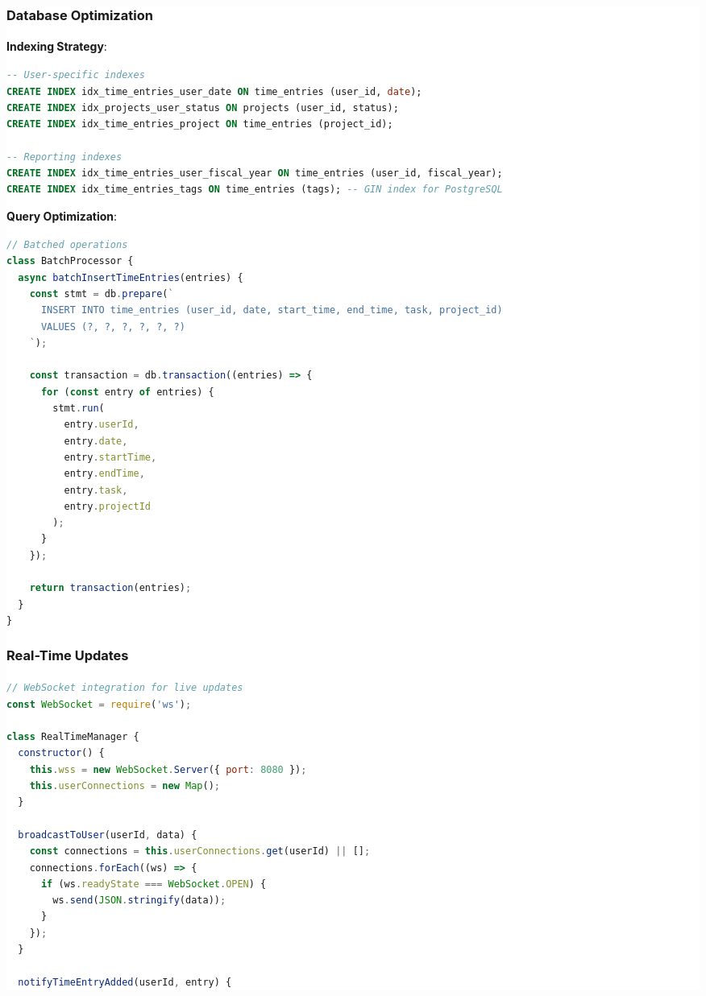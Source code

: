 ### Database Optimization

**Indexing Strategy**:

```sql
-- User-specific indexes
CREATE INDEX idx_time_entries_user_date ON time_entries (user_id, date);
CREATE INDEX idx_projects_user_status ON projects (user_id, status);
CREATE INDEX idx_time_entries_project ON time_entries (project_id);

-- Reporting indexes
CREATE INDEX idx_time_entries_user_fiscal_year ON time_entries (user_id, fiscal_year);
CREATE INDEX idx_time_entries_tags ON time_entries (tags); -- GIN index for PostgreSQL
```

**Query Optimization**:

```javascript
// Batched operations
class BatchProcessor {
  async batchInsertTimeEntries(entries) {
    const stmt = db.prepare(`
      INSERT INTO time_entries (user_id, date, start_time, end_time, task, project_id)
      VALUES (?, ?, ?, ?, ?, ?)
    `);

    const transaction = db.transaction((entries) => {
      for (const entry of entries) {
        stmt.run(
          entry.userId,
          entry.date,
          entry.startTime,
          entry.endTime,
          entry.task,
          entry.projectId
        );
      }
    });

    return transaction(entries);
  }
}
```

### Real-Time Updates

```javascript
// WebSocket integration for live updates
const WebSocket = require('ws');

class RealTimeManager {
  constructor() {
    this.wss = new WebSocket.Server({ port: 8080 });
    this.userConnections = new Map();
  }

  broadcastToUser(userId, data) {
    const connections = this.userConnections.get(userId) || [];
    connections.forEach((ws) => {
      if (ws.readyState === WebSocket.OPEN) {
        ws.send(JSON.stringify(data));
      }
    });
  }

  notifyTimeEntryAdded(userId, entry) {
```